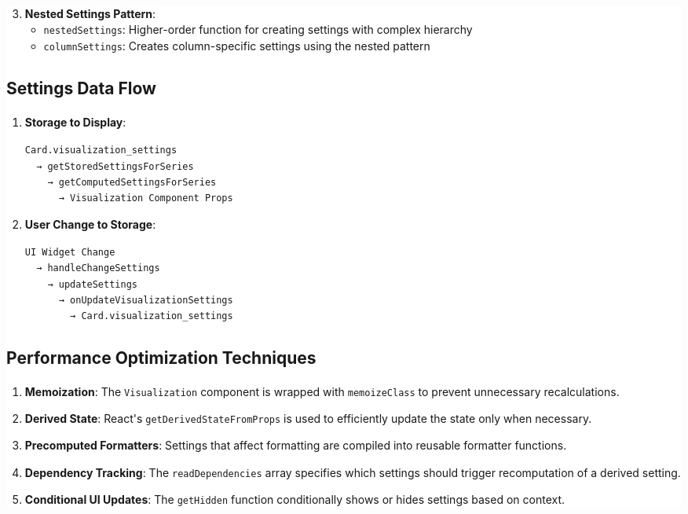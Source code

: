 3. **Nested Settings Pattern**:
   - `nestedSettings`: Higher-order function for creating settings with complex hierarchy
   - `columnSettings`: Creates column-specific settings using the nested pattern

## Settings Data Flow

1. **Storage to Display**:
   ```
   Card.visualization_settings 
     → getStoredSettingsForSeries 
       → getComputedSettingsForSeries 
         → Visualization Component Props
   ```

2. **User Change to Storage**:
   ```
   UI Widget Change 
     → handleChangeSettings 
       → updateSettings 
         → onUpdateVisualizationSettings 
           → Card.visualization_settings
   ```

## Performance Optimization Techniques

1. **Memoization**: The `Visualization` component is wrapped with `memoizeClass` to prevent unnecessary recalculations.

2. **Derived State**: React's `getDerivedStateFromProps` is used to efficiently update the state only when necessary.

3. **Precomputed Formatters**: Settings that affect formatting are compiled into reusable formatter functions.

4. **Dependency Tracking**: The `readDependencies` array specifies which settings should trigger recomputation of a derived setting.

5. **Conditional UI Updates**: The `getHidden` function conditionally shows or hides settings based on context.